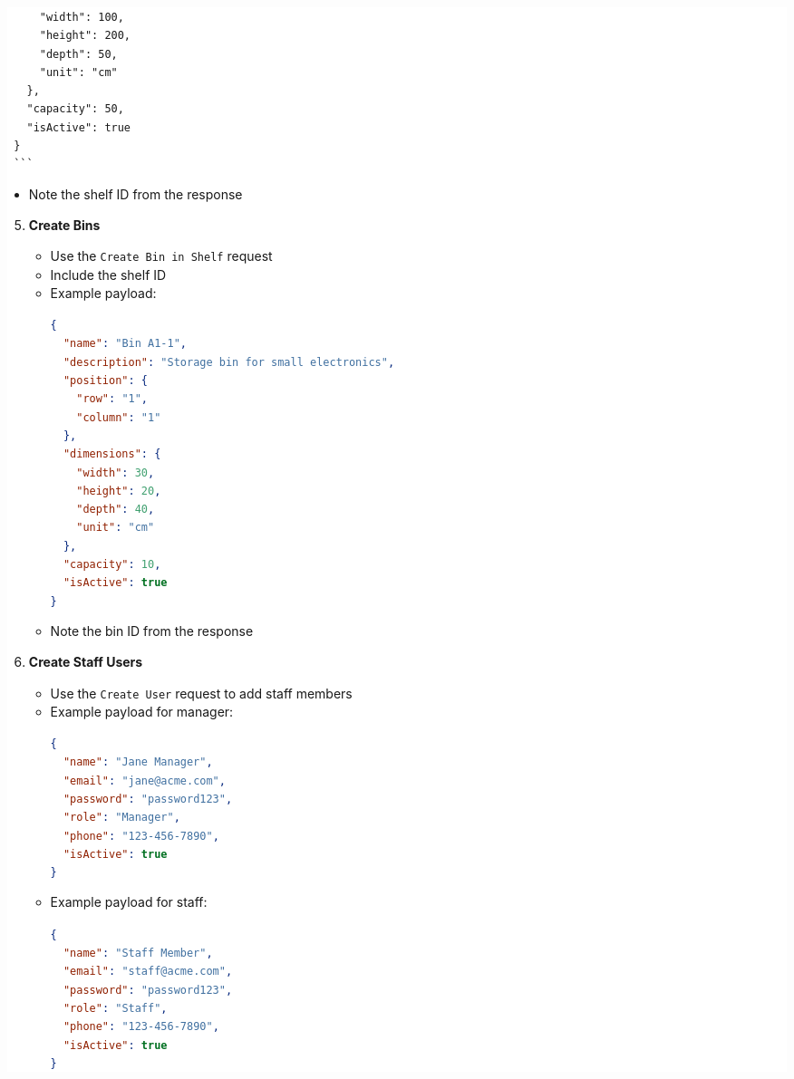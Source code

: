          "width": 100,
         "height": 200,
         "depth": 50,
         "unit": "cm"
       },
       "capacity": 50,
       "isActive": true
     }
     ```
   - Note the shelf ID from the response

5. **Create Bins**
   - Use the `Create Bin in Shelf` request
   - Include the shelf ID
   - Example payload:
     ```json
     {
       "name": "Bin A1-1",
       "description": "Storage bin for small electronics",
       "position": {
         "row": "1",
         "column": "1"
       },
       "dimensions": {
         "width": 30,
         "height": 20,
         "depth": 40,
         "unit": "cm"
       },
       "capacity": 10,
       "isActive": true
     }
     ```
   - Note the bin ID from the response

6. **Create Staff Users**
   - Use the `Create User` request to add staff members
   - Example payload for manager:
     ```json
     {
       "name": "Jane Manager",
       "email": "jane@acme.com",
       "password": "password123",
       "role": "Manager",
       "phone": "123-456-7890",
       "isActive": true
     }
     ```
   - Example payload for staff:
     ```json
     {
       "name": "Staff Member",
       "email": "staff@acme.com",
       "password": "password123",
       "role": "Staff",
       "phone": "123-456-7890",
       "isActive": true
     }
     ```
